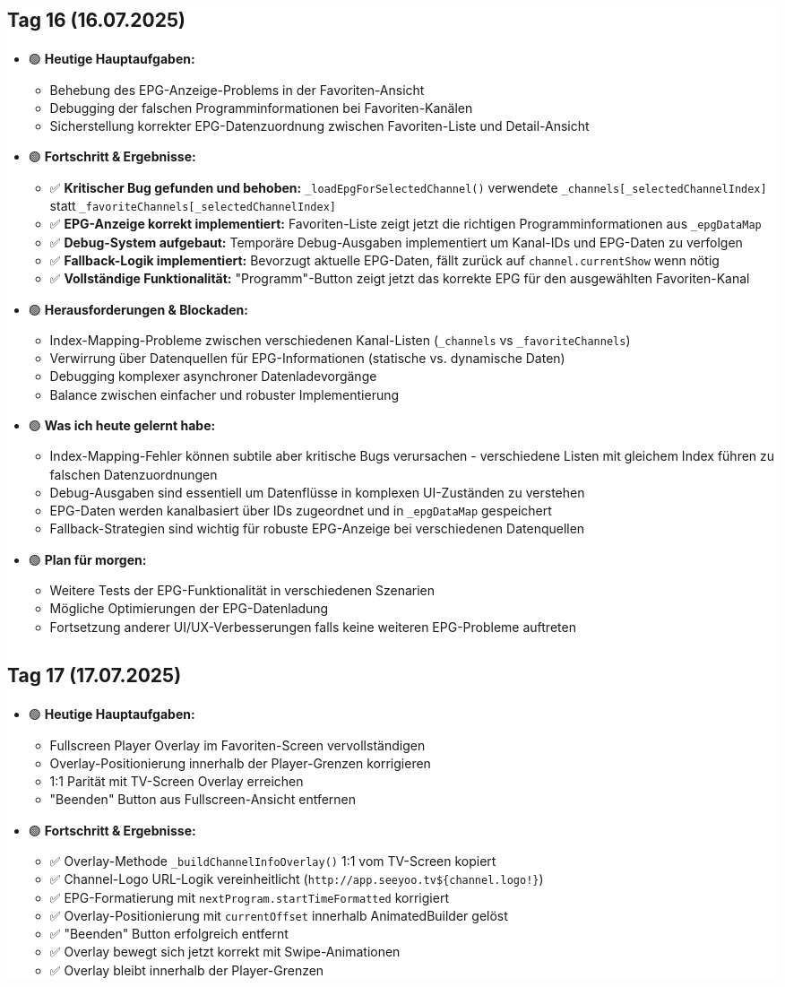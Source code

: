 ## Tag 16 (16.07.2025)

- 🟢 **Heutige Hauptaufgaben:** 
  - Behebung des EPG-Anzeige-Problems in der Favoriten-Ansicht
  - Debugging der falschen Programminformationen bei Favoriten-Kanälen
  - Sicherstellung korrekter EPG-Datenzuordnung zwischen Favoriten-Liste und Detail-Ansicht
  
- 🟢 **Fortschritt & Ergebnisse:**
  - ✅ **Kritischer Bug gefunden und behoben:** `_loadEpgForSelectedChannel()` verwendete `_channels[_selectedChannelIndex]` statt `_favoriteChannels[_selectedChannelIndex]`
  - ✅ **EPG-Anzeige korrekt implementiert:** Favoriten-Liste zeigt jetzt die richtigen Programminformationen aus `_epgDataMap`
  - ✅ **Debug-System aufgebaut:** Temporäre Debug-Ausgaben implementiert um Kanal-IDs und EPG-Daten zu verfolgen
  - ✅ **Fallback-Logik implementiert:** Bevorzugt aktuelle EPG-Daten, fällt zurück auf `channel.currentShow` wenn nötig
  - ✅ **Vollständige Funktionalität:** "Programm"-Button zeigt jetzt das korrekte EPG für den ausgewählten Favoriten-Kanal

- 🟢 **Herausforderungen & Blockaden:**
  - Index-Mapping-Probleme zwischen verschiedenen Kanal-Listen (`_channels` vs `_favoriteChannels`)
  - Verwirrung über Datenquellen für EPG-Informationen (statische vs. dynamische Daten)
  - Debugging komplexer asynchroner Datenladevorgänge
  - Balance zwischen einfacher und robuster Implementierung

- 🟢 **Was ich heute gelernt habe:**
  - Index-Mapping-Fehler können subtile aber kritische Bugs verursachen - verschiedene Listen mit gleichem Index führen zu falschen Datenzuordnungen
  - Debug-Ausgaben sind essentiell um Datenflüsse in komplexen UI-Zuständen zu verstehen
  - EPG-Daten werden kanalbasiert über IDs zugeordnet und in `_epgDataMap` gespeichert
  - Fallback-Strategien sind wichtig für robuste EPG-Anzeige bei verschiedenen Datenquellen

- 🟢 **Plan für morgen:**
  - Weitere Tests der EPG-Funktionalität in verschiedenen Szenarien
  - Mögliche Optimierungen der EPG-Datenladung
  - Fortsetzung anderer UI/UX-Verbesserungen falls keine weiteren EPG-Probleme auftreten

## Tag 17 (17.07.2025)

- 🟢 **Heutige Hauptaufgaben:**
  - Fullscreen Player Overlay im Favoriten-Screen vervollständigen
  - Overlay-Positionierung innerhalb der Player-Grenzen korrigieren
  - 1:1 Parität mit TV-Screen Overlay erreichen
  - "Beenden" Button aus Fullscreen-Ansicht entfernen

- 🟢 **Fortschritt & Ergebnisse:**
  - ✅ Overlay-Methode `_buildChannelInfoOverlay()` 1:1 vom TV-Screen kopiert
  - ✅ Channel-Logo URL-Logik vereinheitlicht (`http://app.seeyoo.tv${channel.logo!}`)
  - ✅ EPG-Formatierung mit `nextProgram.startTimeFormatted` korrigiert
  - ✅ Overlay-Positionierung mit `currentOffset` innerhalb AnimatedBuilder gelöst
  - ✅ "Beenden" Button erfolgreich entfernt
  - ✅ Overlay bewegt sich jetzt korrekt mit Swipe-Animationen
  - ✅ Overlay bleibt innerhalb der Player-Grenzen

